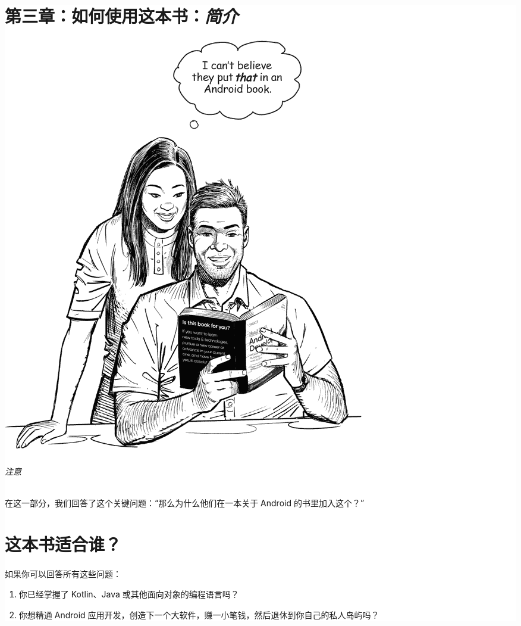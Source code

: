 # 第三章：如何使用这本书：*简介*

![image](img/f00xxix-01.png)

###### 注意

在这一部分，我们回答了这个关键问题：“那么为什么他们在一本关于 Android 的书里加入这个？”

# 这本书适合谁？

如果你可以回答所有这些问题：

1.  你已经掌握了 Kotlin、Java 或其他面向对象的编程语言吗？

1.  你想精通 Android 应用开发，创造下一个大软件，赚一小笔钱，然后退休到你自己的私人岛屿吗？
